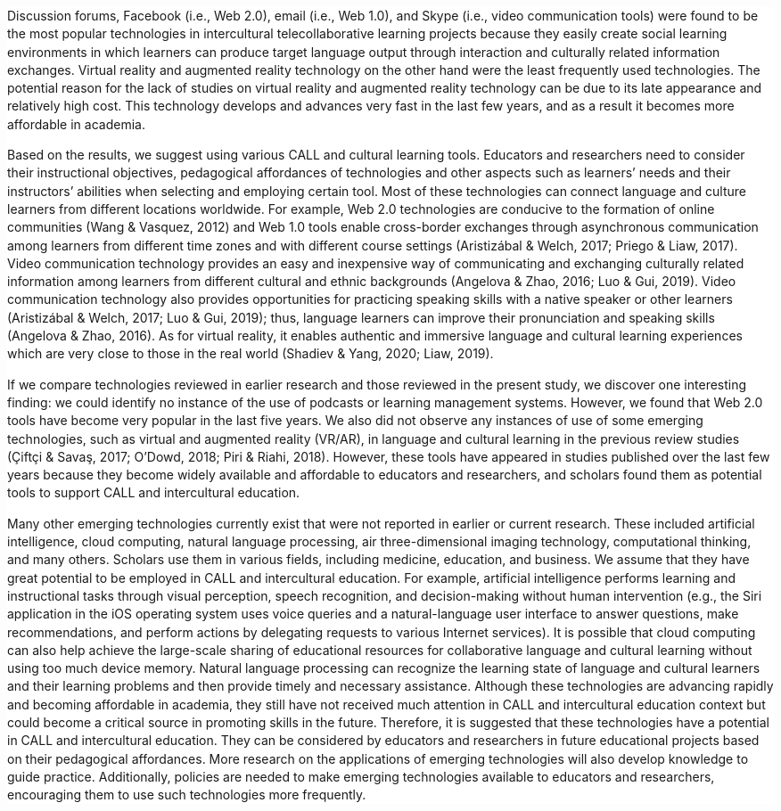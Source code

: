 Discussion forums, Facebook (i.e., Web 2.0), email (i.e., Web 1.0), and Skype (i.e., video communication tools) were found to be the most popular technologies in intercultural telecollaborative learning projects because they easily create social learning environments in which learners can produce target language output through interaction and culturally related information exchanges. Virtual reality and augmented reality technology on the other hand were the least frequently used technologies. The potential reason for the lack of studies on virtual reality and augmented reality technology can be due to its late appearance and relatively high cost. This technology develops and advances very fast in the last few years, and as a result it becomes more affordable in academia.

Based on the results, we suggest using various CALL and cultural learning tools. Educators and researchers need to consider their instructional objectives, pedagogical affordances of technologies and other aspects such as learners’ needs and their instructors’ abilities when selecting and employing certain tool. Most of these technologies can connect language and culture learners from different locations worldwide. For example, Web 2.0 technologies are conducive to the formation of online communities (Wang & Vasquez, 2012) and Web 1.0 tools enable cross-border exchanges through asynchronous communication among learners from different time zones and with different course settings (Aristizábal & Welch, 2017; Priego & Liaw, 2017). Video communication technology provides an easy and inexpensive way of communicating and exchanging culturally related information among learners from different cultural and ethnic backgrounds (Angelova & Zhao, 2016; Luo & Gui, 2019). Video communication technology also provides opportunities for practicing speaking skills with a native speaker or other learners (Aristizábal & Welch, 2017; Luo & Gui, 2019); thus, language learners can improve their pronunciation and speaking skills (Angelova & Zhao, 2016). As for virtual reality, it enables authentic and immersive language and cultural learning experiences which are very close to those in the real world (Shadiev & Yang, 2020; Liaw, 2019).

If we compare technologies reviewed in earlier research and those reviewed in the present study, we discover one interesting finding: we could identify no instance of the use of podcasts or learning management systems. However, we found that Web 2.0 tools have become very popular in the last five years. We also did not observe any instances of use of some emerging technologies, such as virtual and augmented reality (VR/AR), in language and cultural learning in the previous review studies (Çiftçi & Savaş, 2017; O’Dowd, 2018; Piri & Riahi, 2018). However, these tools have appeared in studies published over the last few years because they become widely available and affordable to educators and researchers, and scholars found them as potential tools to support CALL and intercultural education.

Many other emerging technologies currently exist that were not reported in earlier or current research. These included artificial intelligence, cloud computing, natural language processing, air three-dimensional imaging technology, computational thinking, and many others. Scholars use them in various fields, including medicine, education, and business. We assume that they have great potential to be employed in CALL and intercultural education. For example, artificial intelligence performs learning and instructional tasks through visual perception, speech recognition, and decision-making without human intervention (e.g., the Siri application in the iOS operating system uses voice queries and a natural-language user interface to answer questions, make recommendations, and perform actions by delegating requests to various Internet services). It is possible that cloud computing can also help achieve the large-scale sharing of educational resources for collaborative language and cultural learning without using too much device memory. Natural language processing can recognize the learning state of language and cultural learners and their learning problems and then provide timely and necessary assistance. Although these technologies are advancing rapidly and becoming affordable in academia, they still have not received much attention in CALL and intercultural education context but could become a critical source in promoting skills in the future. Therefore, it is suggested that these technologies have a potential in CALL and intercultural education. They can be considered by educators and researchers in future educational projects based on their pedagogical affordances. More research on the applications of emerging technologies will also develop knowledge to guide practice. Additionally, policies are needed to make emerging technologies available to educators and researchers, encouraging them to use such technologies more frequently.
